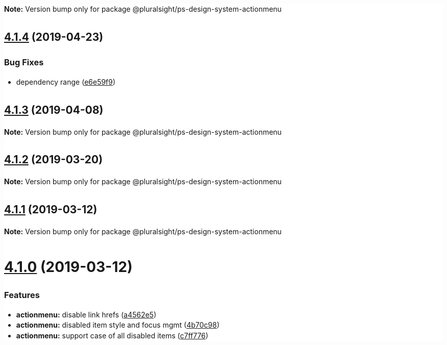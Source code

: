 **Note:** Version bump only for package @pluralsight/ps-design-system-actionmenu





## [4.1.4](https://github.com/pluralsight/design-system/compare/@pluralsight/ps-design-system-actionmenu@4.1.3...@pluralsight/ps-design-system-actionmenu@4.1.4) (2019-04-23)


### Bug Fixes

* dependency range ([e6e59f9](https://github.com/pluralsight/design-system/commit/e6e59f9))





## [4.1.3](https://github.com/pluralsight/design-system/compare/@pluralsight/ps-design-system-actionmenu@4.1.2...@pluralsight/ps-design-system-actionmenu@4.1.3) (2019-04-08)

**Note:** Version bump only for package @pluralsight/ps-design-system-actionmenu





## [4.1.2](https://github.com/pluralsight/design-system/compare/@pluralsight/ps-design-system-actionmenu@4.1.1...@pluralsight/ps-design-system-actionmenu@4.1.2) (2019-03-20)

**Note:** Version bump only for package @pluralsight/ps-design-system-actionmenu





## [4.1.1](https://github.com/pluralsight/design-system/compare/@pluralsight/ps-design-system-actionmenu@4.1.0...@pluralsight/ps-design-system-actionmenu@4.1.1) (2019-03-12)

**Note:** Version bump only for package @pluralsight/ps-design-system-actionmenu





# [4.1.0](https://github.com/pluralsight/design-system/compare/@pluralsight/ps-design-system-actionmenu@4.0.0...@pluralsight/ps-design-system-actionmenu@4.1.0) (2019-03-12)


### Features

* **actionmenu:** disable link hrefs ([a4562e5](https://github.com/pluralsight/design-system/commit/a4562e5))
* **actionmenu:** disabled item style and focus mgmt ([4b70c98](https://github.com/pluralsight/design-system/commit/4b70c98))
* **actionmenu:** support case of all disabled items ([c7ff776](https://github.com/pluralsight/design-system/commit/c7ff776))
